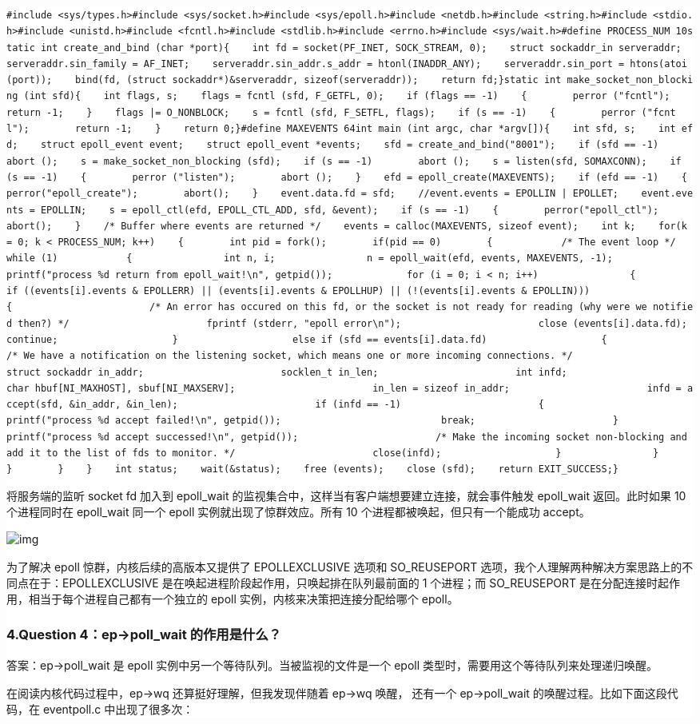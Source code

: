 ```
#include <sys/types.h>#include <sys/socket.h>#include <sys/epoll.h>#include <netdb.h>#include <string.h>#include <stdio.h>#include <unistd.h>#include <fcntl.h>#include <stdlib.h>#include <errno.h>#include <sys/wait.h>#define PROCESS_NUM 10static int create_and_bind (char *port){    int fd = socket(PF_INET, SOCK_STREAM, 0);    struct sockaddr_in serveraddr;    serveraddr.sin_family = AF_INET;    serveraddr.sin_addr.s_addr = htonl(INADDR_ANY);    serveraddr.sin_port = htons(atoi(port));    bind(fd, (struct sockaddr*)&serveraddr, sizeof(serveraddr));    return fd;}static int make_socket_non_blocking (int sfd){    int flags, s;    flags = fcntl (sfd, F_GETFL, 0);    if (flags == -1)    {        perror ("fcntl");        return -1;    }    flags |= O_NONBLOCK;    s = fcntl (sfd, F_SETFL, flags);    if (s == -1)    {        perror ("fcntl");        return -1;    }    return 0;}#define MAXEVENTS 64int main (int argc, char *argv[]){    int sfd, s;    int efd;    struct epoll_event event;    struct epoll_event *events;    sfd = create_and_bind("8001");    if (sfd == -1)        abort ();    s = make_socket_non_blocking (sfd);    if (s == -1)        abort ();    s = listen(sfd, SOMAXCONN);    if (s == -1)    {        perror ("listen");        abort ();    }    efd = epoll_create(MAXEVENTS);    if (efd == -1)    {        perror("epoll_create");        abort();    }    event.data.fd = sfd;    //event.events = EPOLLIN | EPOLLET;    event.events = EPOLLIN;    s = epoll_ctl(efd, EPOLL_CTL_ADD, sfd, &event);    if (s == -1)    {        perror("epoll_ctl");        abort();    }    /* Buffer where events are returned */    events = calloc(MAXEVENTS, sizeof event);    int k;    for(k = 0; k < PROCESS_NUM; k++)    {        int pid = fork();        if(pid == 0)        {            /* The event loop */            while (1)            {                int n, i;                n = epoll_wait(efd, events, MAXEVENTS, -1);                printf("process %d return from epoll_wait!\n", getpid());             for (i = 0; i < n; i++)                {                    if ((events[i].events & EPOLLERR) || (events[i].events & EPOLLHUP) || (!(events[i].events & EPOLLIN)))                    {                        /* An error has occured on this fd, or the socket is not ready for reading (why were we notified then?) */                        fprintf (stderr, "epoll error\n");                        close (events[i].data.fd);                        continue;                    }                    else if (sfd == events[i].data.fd)                    {                        /* We have a notification on the listening socket, which means one or more incoming connections. */                        struct sockaddr in_addr;                        socklen_t in_len;                        int infd;                        char hbuf[NI_MAXHOST], sbuf[NI_MAXSERV];                        in_len = sizeof in_addr;                        infd = accept(sfd, &in_addr, &in_len);                        if (infd == -1)                        {                            printf("process %d accept failed!\n", getpid());                            break;                        }                        printf("process %d accept successed!\n", getpid());                        /* Make the incoming socket non-blocking and add it to the list of fds to monitor. */                        close(infd);                    }                }            }        }    }    int status;    wait(&status);    free (events);    close (sfd);    return EXIT_SUCCESS;}
```

将服务端的监听 socket fd 加入到 epoll_wait 的监视集合中，这样当有客户端想要建立连接，就会事件触发 epoll_wait 返回。此时如果 10 个进程同时在 epoll_wait 同一个 epoll 实例就出现了惊群效应。所有 10 个进程都被唤起，但只有一个能成功 accept。

![img](https://linuxcpp.0voice.com/zb_users/upload/2022/12/202212171624181622724.png)

为了解决 epoll 惊群，内核后续的高版本又提供了 EPOLLEXCLUSIVE 选项和 SO_REUSEPORT 选项，我个人理解两种解决方案思路上的不同点在于：EPOLLEXCLUSIVE 是在唤起进程阶段起作用，只唤起排在队列最前面的 1 个进程；而 SO_REUSEPORT 是在分配连接时起作用，相当于每个进程自己都有一个独立的 epoll 实例，内核来决策把连接分配给哪个 epoll。

### 4.**Question 4：ep->poll_wait 的作用是什么？**

答案：ep->poll_wait 是 epoll 实例中另一个等待队列。当被监视的文件是一个 epoll 类型时，需要用这个等待队列来处理递归唤醒。

在阅读内核代码过程中，ep->wq 还算挺好理解，但我发现伴随着 ep->wq 唤醒， 还有一个 ep->poll_wait 的唤醒过程。比如下面这段代码，在 eventpoll.c 中出现了很多次：
